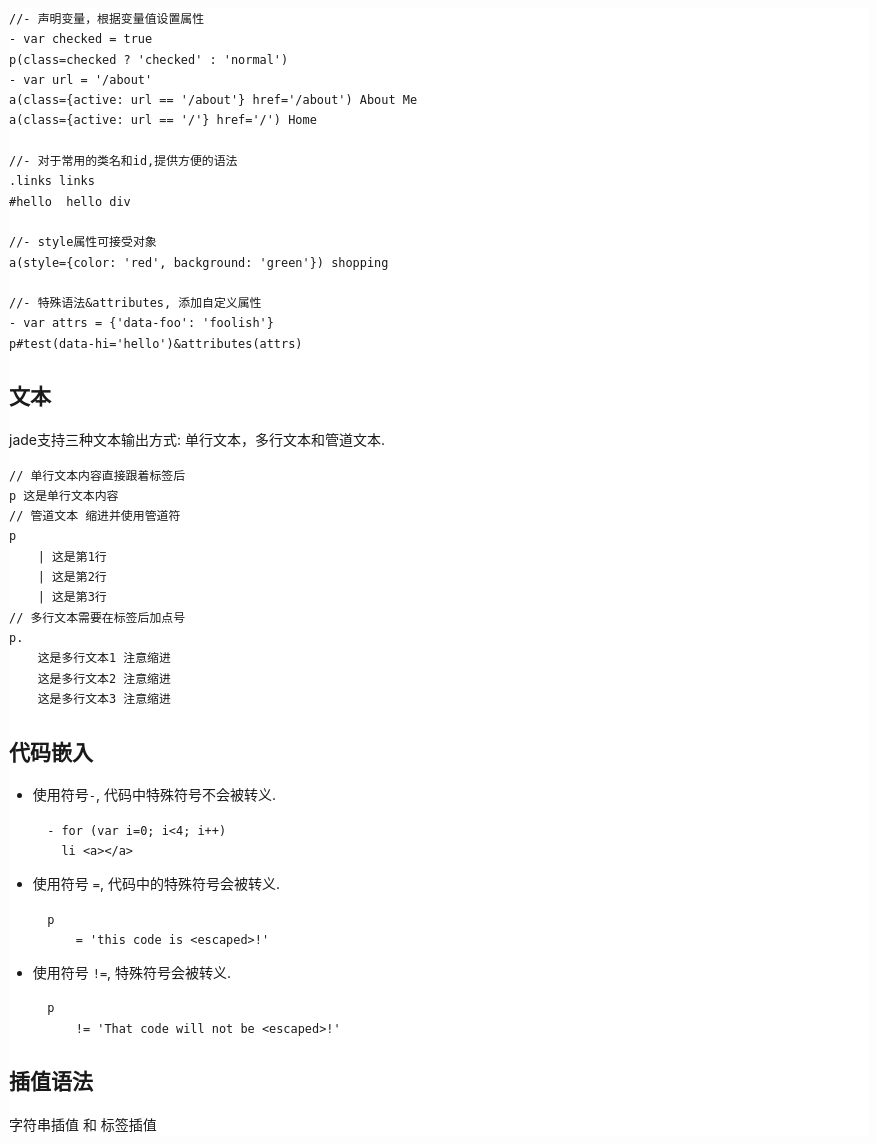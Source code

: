     //- 声明变量，根据变量值设置属性
    - var checked = true
    p(class=checked ? 'checked' : 'normal')
    - var url = '/about'
    a(class={active: url == '/about'} href='/about') About Me
    a(class={active: url == '/'} href='/') Home

    //- 对于常用的类名和id,提供方便的语法
    .links links
    #hello  hello div

    //- style属性可接受对象
    a(style={color: 'red', background: 'green'}) shopping

    //- 特殊语法&attributes, 添加自定义属性
    - var attrs = {'data-foo': 'foolish'}
    p#test(data-hi='hello')&attributes(attrs)


文本
---
jade支持三种文本输出方式: 单行文本，多行文本和管道文本.

    // 单行文本内容直接跟着标签后
    p 这是单行文本内容
    // 管道文本 缩进并使用管道符
    p
        | 这是第1行
        | 这是第2行
        | 这是第3行
    // 多行文本需要在标签后加点号
    p.
        这是多行文本1 注意缩进
        这是多行文本2 注意缩进
        这是多行文本3 注意缩进

代码嵌入
---
+ 使用符号`-`, 代码中特殊符号不会被转义.
    
        - for (var i=0; i<4; i++)
          li <a></a>

+ 使用符号 `=`, 代码中的特殊符号会被转义.

        p
            = 'this code is <escaped>!'

+ 使用符号 `!=`, 特殊符号会被转义.

        p
            != 'That code will not be <escaped>!'


插值语法
---
字符串插值 和 标签插值
